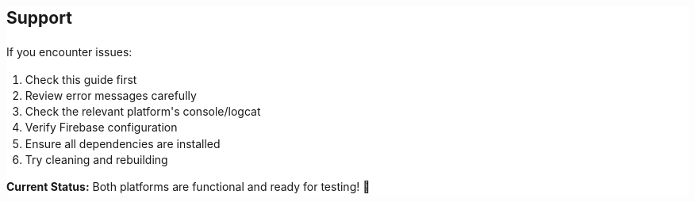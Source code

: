 ## Support

If you encounter issues:

1. Check this guide first
2. Review error messages carefully
3. Check the relevant platform's console/logcat
4. Verify Firebase configuration
5. Ensure all dependencies are installed
6. Try cleaning and rebuilding

**Current Status:** Both platforms are functional and ready for testing! 🎉
